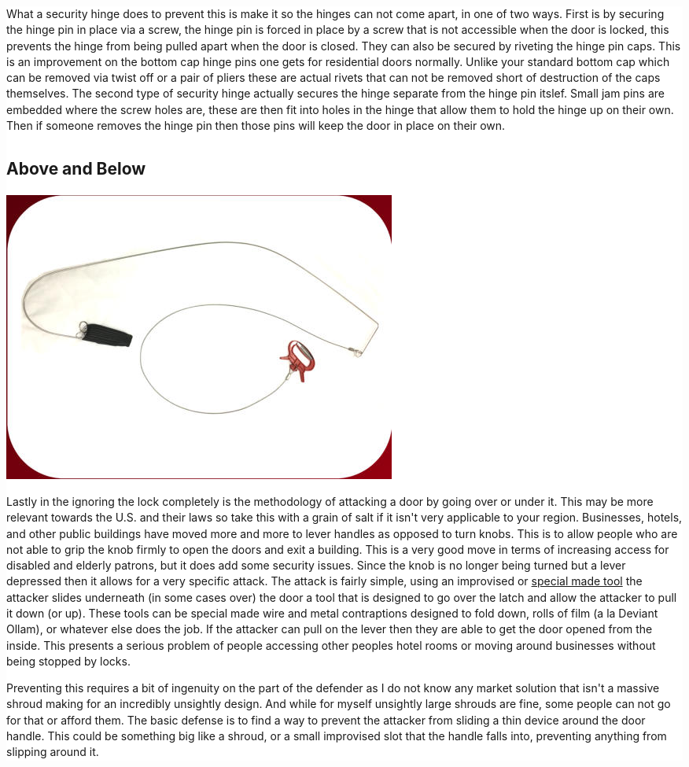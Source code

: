 What a security hinge does to prevent this is make it so the hinges can not come apart, in one of two ways. First is by securing the hinge pin in place via a screw, the hinge pin is forced in place by a screw that is not accessible when the door is locked, this prevents the hinge from being pulled apart when the door is closed. They can also be secured by riveting the hinge pin caps. This is an improvement on the bottom cap hinge pins one gets for residential doors normally. Unlike your standard bottom cap which can be removed via twist off or a pair of pliers these are actual rivets that can not be removed short of destruction of the caps themselves. The second type of security hinge actually secures the hinge separate from the hinge pin itslef. Small jam pins are embedded where the screw holes are, these are then fit into holes in the hinge that allow them to hold the hinge up on their own. Then if someone removes the hinge pin then those pins will keep the door in place on their own.


## Above and Below

![Under the Door Bypass Tool](/assets/posts/the-doors/under-the-door.jpg)

Lastly in the ignoring the lock completely is the methodology of attacking a door by going over or under it. This may be more relevant towards the U.S. and their laws so take this with a grain of salt if it isn't very applicable to your region. Businesses, hotels, and other public buildings have moved more and more to lever handles as opposed to turn knobs. This is to allow people who are not able to grip the knob firmly to open the doors and exit a building. This is a very good move in terms of increasing access for disabled and elderly patrons, but it does add some security issues. Since the knob is no longer being turned but a lever depressed then it allows for a very specific attack.
The attack is fairly simple, using an improvised or [special made tool](https://lockpicktools.com/under-the-door-tool/) the attacker slides underneath (in some cases over) the door a tool that is designed to go over the latch and allow the attacker to pull it down (or up). These tools can be special made wire and metal contraptions designed to fold down, rolls of film (a la Deviant Ollam), or whatever else does the job. If the attacker can pull on the lever then they are able to get the door opened from the inside. This presents a serious problem of people accessing other peoples hotel rooms or moving around businesses without being stopped by locks.

Preventing this requires a bit of ingenuity on the part of the defender as I do not know any market solution that isn't a massive shroud making for an incredibly unsightly design. And while for myself unsightly large shrouds are fine, some people can not go for that or afford them. The basic defense is to find a way to prevent the attacker from sliding a thin device around the door handle. This could be something big like a shroud, or a small improvised slot that the handle falls into, preventing anything from slipping around it.
